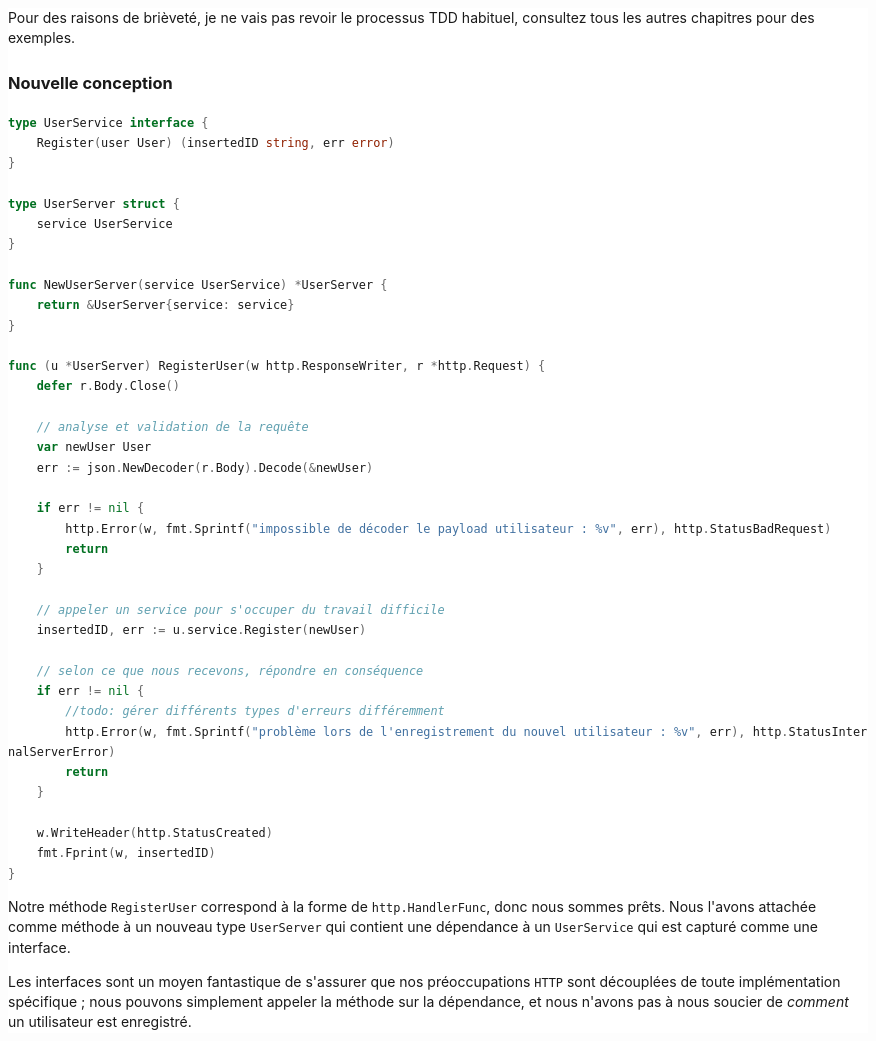 Pour des raisons de brièveté, je ne vais pas revoir le processus TDD habituel, consultez tous les autres chapitres pour des exemples.

### Nouvelle conception

```go
type UserService interface {
	Register(user User) (insertedID string, err error)
}

type UserServer struct {
	service UserService
}

func NewUserServer(service UserService) *UserServer {
	return &UserServer{service: service}
}

func (u *UserServer) RegisterUser(w http.ResponseWriter, r *http.Request) {
	defer r.Body.Close()

	// analyse et validation de la requête
	var newUser User
	err := json.NewDecoder(r.Body).Decode(&newUser)

	if err != nil {
		http.Error(w, fmt.Sprintf("impossible de décoder le payload utilisateur : %v", err), http.StatusBadRequest)
		return
	}

	// appeler un service pour s'occuper du travail difficile
	insertedID, err := u.service.Register(newUser)

	// selon ce que nous recevons, répondre en conséquence
	if err != nil {
		//todo: gérer différents types d'erreurs différemment
		http.Error(w, fmt.Sprintf("problème lors de l'enregistrement du nouvel utilisateur : %v", err), http.StatusInternalServerError)
		return
	}

	w.WriteHeader(http.StatusCreated)
	fmt.Fprint(w, insertedID)
}
```

Notre méthode `RegisterUser` correspond à la forme de `http.HandlerFunc`, donc nous sommes prêts. Nous l'avons attachée comme méthode à un nouveau type `UserServer` qui contient une dépendance à un `UserService` qui est capturé comme une interface.

Les interfaces sont un moyen fantastique de s'assurer que nos préoccupations `HTTP` sont découplées de toute implémentation spécifique ; nous pouvons simplement appeler la méthode sur la dépendance, et nous n'avons pas à nous soucier de _comment_ un utilisateur est enregistré.
